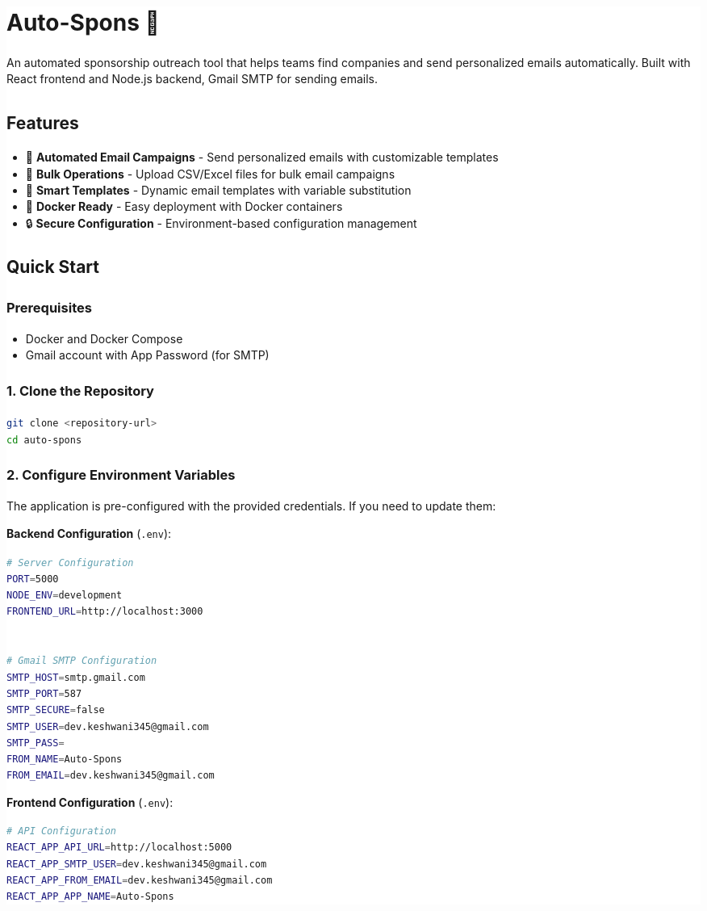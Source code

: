# Auto-Spons 🚀

An automated sponsorship outreach tool that helps teams find companies and send personalized emails automatically. Built with React frontend and Node.js backend, Gmail SMTP for sending emails.

## Features

- 📧 **Automated Email Campaigns** - Send personalized emails with customizable templates
- 📁 **Bulk Operations** - Upload CSV/Excel files for bulk email campaigns
- 🎯 **Smart Templates** - Dynamic email templates with variable substitution
- 🐳 **Docker Ready** - Easy deployment with Docker containers
- 🔒 **Secure Configuration** - Environment-based configuration management

## Quick Start

### Prerequisites

- Docker and Docker Compose
- Gmail account with App Password (for SMTP)

### 1. Clone the Repository

```bash
git clone <repository-url>
cd auto-spons
```

### 2. Configure Environment Variables

The application is pre-configured with the provided credentials. If you need to update them:

**Backend Configuration** (`.env`):
```bash
# Server Configuration
PORT=5000
NODE_ENV=development
FRONTEND_URL=http://localhost:3000


# Gmail SMTP Configuration
SMTP_HOST=smtp.gmail.com
SMTP_PORT=587
SMTP_SECURE=false
SMTP_USER=dev.keshwani345@gmail.com
SMTP_PASS=
FROM_NAME=Auto-Spons
FROM_EMAIL=dev.keshwani345@gmail.com
```

**Frontend Configuration** (`.env`):
```bash
# API Configuration
REACT_APP_API_URL=http://localhost:5000
REACT_APP_SMTP_USER=dev.keshwani345@gmail.com
REACT_APP_FROM_EMAIL=dev.keshwani345@gmail.com
REACT_APP_APP_NAME=Auto-Spons
```
